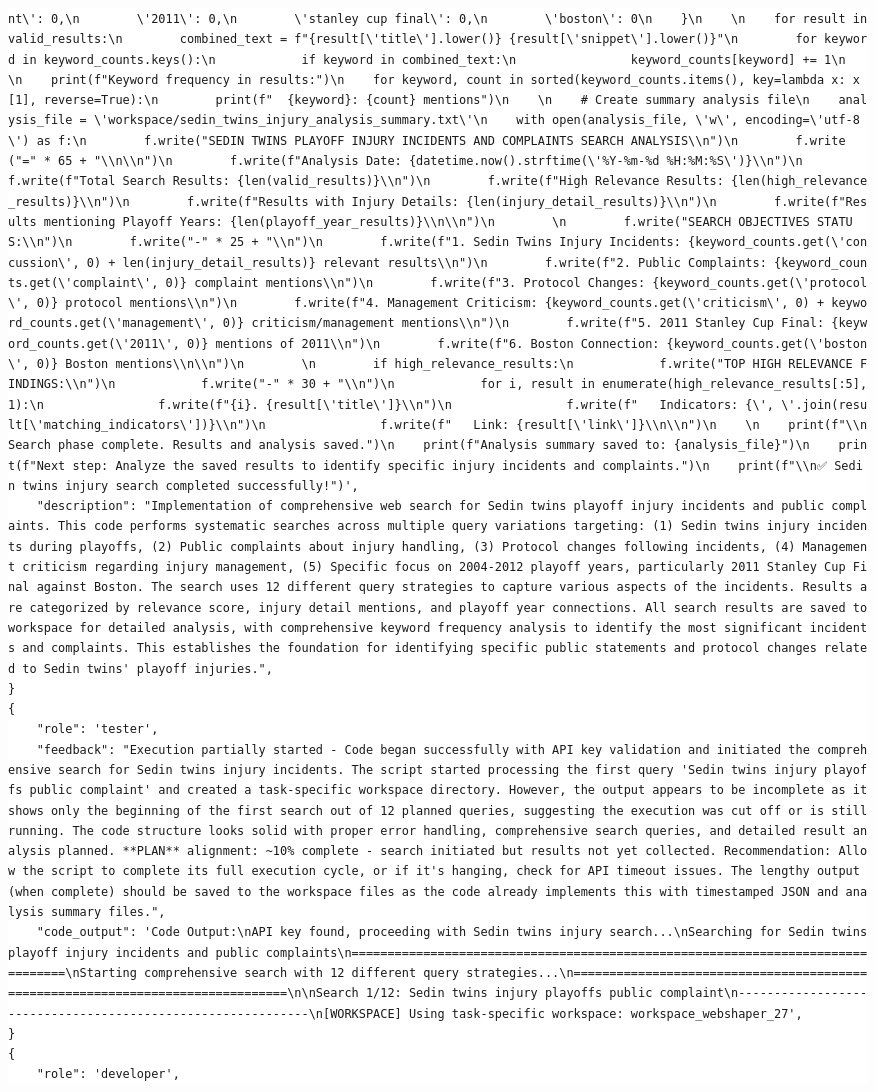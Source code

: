 ```
nt\': 0,\n        \'2011\': 0,\n        \'stanley cup final\': 0,\n        \'boston\': 0\n    }\n    \n    for result in valid_results:\n        combined_text = f"{result[\'title\'].lower()} {result[\'snippet\'].lower()}"\n        for keyword in keyword_counts.keys():\n            if keyword in combined_text:\n                keyword_counts[keyword] += 1\n    \n    print(f"Keyword frequency in results:")\n    for keyword, count in sorted(keyword_counts.items(), key=lambda x: x[1], reverse=True):\n        print(f"  {keyword}: {count} mentions")\n    \n    # Create summary analysis file\n    analysis_file = \'workspace/sedin_twins_injury_analysis_summary.txt\'\n    with open(analysis_file, \'w\', encoding=\'utf-8\') as f:\n        f.write("SEDIN TWINS PLAYOFF INJURY INCIDENTS AND COMPLAINTS SEARCH ANALYSIS\\n")\n        f.write("=" * 65 + "\\n\\n")\n        f.write(f"Analysis Date: {datetime.now().strftime(\'%Y-%m-%d %H:%M:%S\')}\\n")\n        f.write(f"Total Search Results: {len(valid_results)}\\n")\n        f.write(f"High Relevance Results: {len(high_relevance_results)}\\n")\n        f.write(f"Results with Injury Details: {len(injury_detail_results)}\\n")\n        f.write(f"Results mentioning Playoff Years: {len(playoff_year_results)}\\n\\n")\n        \n        f.write("SEARCH OBJECTIVES STATUS:\\n")\n        f.write("-" * 25 + "\\n")\n        f.write(f"1. Sedin Twins Injury Incidents: {keyword_counts.get(\'concussion\', 0) + len(injury_detail_results)} relevant results\\n")\n        f.write(f"2. Public Complaints: {keyword_counts.get(\'complaint\', 0)} complaint mentions\\n")\n        f.write(f"3. Protocol Changes: {keyword_counts.get(\'protocol\', 0)} protocol mentions\\n")\n        f.write(f"4. Management Criticism: {keyword_counts.get(\'criticism\', 0) + keyword_counts.get(\'management\', 0)} criticism/management mentions\\n")\n        f.write(f"5. 2011 Stanley Cup Final: {keyword_counts.get(\'2011\', 0)} mentions of 2011\\n")\n        f.write(f"6. Boston Connection: {keyword_counts.get(\'boston\', 0)} Boston mentions\\n\\n")\n        \n        if high_relevance_results:\n            f.write("TOP HIGH RELEVANCE FINDINGS:\\n")\n            f.write("-" * 30 + "\\n")\n            for i, result in enumerate(high_relevance_results[:5], 1):\n                f.write(f"{i}. {result[\'title\']}\\n")\n                f.write(f"   Indicators: {\', \'.join(result[\'matching_indicators\'])}\\n")\n                f.write(f"   Link: {result[\'link\']}\\n\\n")\n    \n    print(f"\\nSearch phase complete. Results and analysis saved.")\n    print(f"Analysis summary saved to: {analysis_file}")\n    print(f"Next step: Analyze the saved results to identify specific injury incidents and complaints.")\n    print(f"\\n✅ Sedin twins injury search completed successfully!")',
    "description": "Implementation of comprehensive web search for Sedin twins playoff injury incidents and public complaints. This code performs systematic searches across multiple query variations targeting: (1) Sedin twins injury incidents during playoffs, (2) Public complaints about injury handling, (3) Protocol changes following incidents, (4) Management criticism regarding injury management, (5) Specific focus on 2004-2012 playoff years, particularly 2011 Stanley Cup Final against Boston. The search uses 12 different query strategies to capture various aspects of the incidents. Results are categorized by relevance score, injury detail mentions, and playoff year connections. All search results are saved to workspace for detailed analysis, with comprehensive keyword frequency analysis to identify the most significant incidents and complaints. This establishes the foundation for identifying specific public statements and protocol changes related to Sedin twins' playoff injuries.",
}
{
    "role": 'tester',
    "feedback": "Execution partially started - Code began successfully with API key validation and initiated the comprehensive search for Sedin twins injury incidents. The script started processing the first query 'Sedin twins injury playoffs public complaint' and created a task-specific workspace directory. However, the output appears to be incomplete as it shows only the beginning of the first search out of 12 planned queries, suggesting the execution was cut off or is still running. The code structure looks solid with proper error handling, comprehensive search queries, and detailed result analysis planned. **PLAN** alignment: ~10% complete - search initiated but results not yet collected. Recommendation: Allow the script to complete its full execution cycle, or if it's hanging, check for API timeout issues. The lengthy output (when complete) should be saved to the workspace files as the code already implements this with timestamped JSON and analysis summary files.",
    "code_output": 'Code Output:\nAPI key found, proceeding with Sedin twins injury search...\nSearching for Sedin twins playoff injury incidents and public complaints\n================================================================================\nStarting comprehensive search with 12 different query strategies...\n================================================================================\n\nSearch 1/12: Sedin twins injury playoffs public complaint\n------------------------------------------------------------\n[WORKSPACE] Using task-specific workspace: workspace_webshaper_27',
}
{
    "role": 'developer',
```